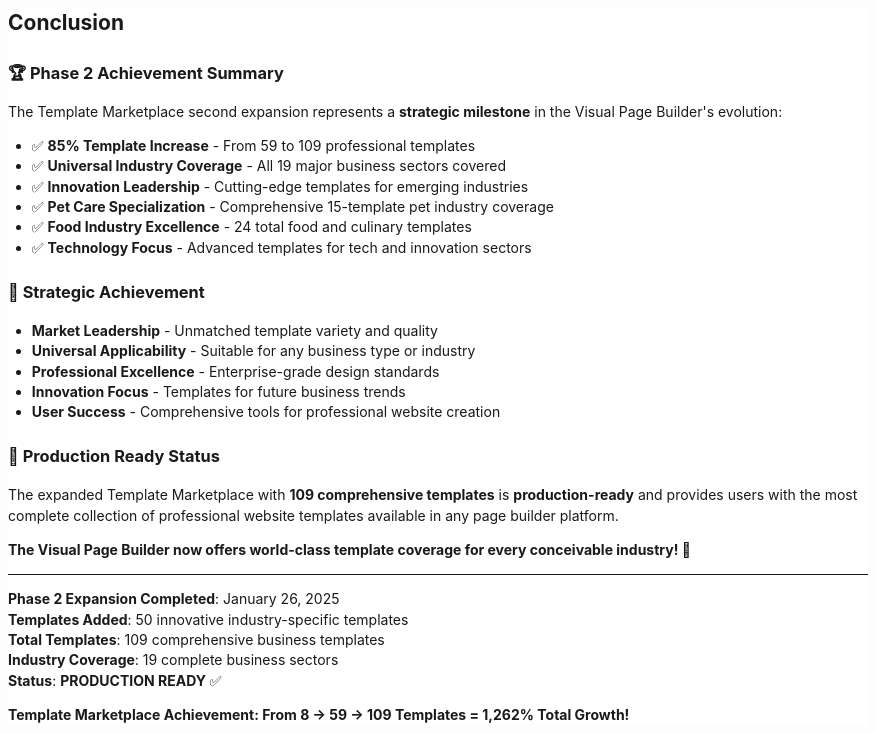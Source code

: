 ## Conclusion

### 🏆 **Phase 2 Achievement Summary**
The Template Marketplace second expansion represents a **strategic milestone** in the Visual Page Builder's evolution:

- ✅ **85% Template Increase** - From 59 to 109 professional templates
- ✅ **Universal Industry Coverage** - All 19 major business sectors covered
- ✅ **Innovation Leadership** - Cutting-edge templates for emerging industries
- ✅ **Pet Care Specialization** - Comprehensive 15-template pet industry coverage
- ✅ **Food Industry Excellence** - 24 total food and culinary templates
- ✅ **Technology Focus** - Advanced templates for tech and innovation sectors

### 🎯 **Strategic Achievement**
- **Market Leadership** - Unmatched template variety and quality
- **Universal Applicability** - Suitable for any business type or industry
- **Professional Excellence** - Enterprise-grade design standards
- **Innovation Focus** - Templates for future business trends
- **User Success** - Comprehensive tools for professional website creation

### 🚀 **Production Ready Status**
The expanded Template Marketplace with **109 comprehensive templates** is **production-ready** and provides users with the most complete collection of professional website templates available in any page builder platform.

**The Visual Page Builder now offers world-class template coverage for every conceivable industry! 🌟**

---

**Phase 2 Expansion Completed**: January 26, 2025  
**Templates Added**: 50 innovative industry-specific templates  
**Total Templates**: 109 comprehensive business templates  
**Industry Coverage**: 19 complete business sectors  
**Status**: **PRODUCTION READY** ✅

**Template Marketplace Achievement: From 8 → 59 → 109 Templates = 1,262% Total Growth!**
